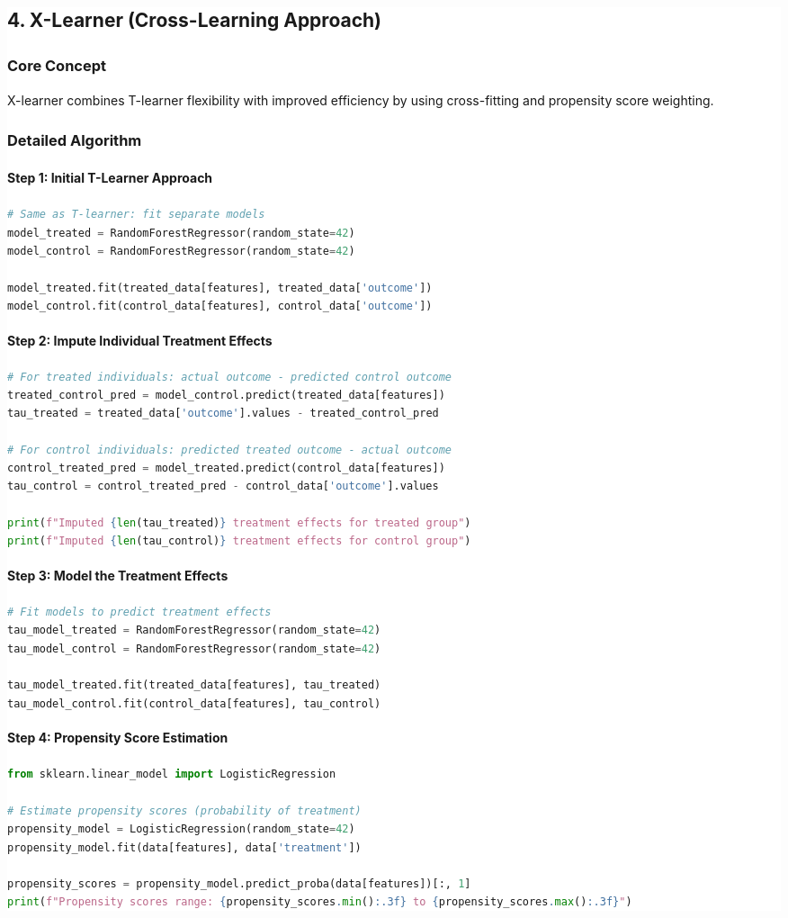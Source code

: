 
## **4. X-Learner (Cross-Learning Approach)**

### **Core Concept**
X-learner combines T-learner flexibility with improved efficiency by using cross-fitting and propensity score weighting.

### **Detailed Algorithm**

#### **Step 1: Initial T-Learner Approach**
```python
# Same as T-learner: fit separate models
model_treated = RandomForestRegressor(random_state=42)
model_control = RandomForestRegressor(random_state=42)

model_treated.fit(treated_data[features], treated_data['outcome'])
model_control.fit(control_data[features], control_data['outcome'])
```

#### **Step 2: Impute Individual Treatment Effects**
```python
# For treated individuals: actual outcome - predicted control outcome
treated_control_pred = model_control.predict(treated_data[features])
tau_treated = treated_data['outcome'].values - treated_control_pred

# For control individuals: predicted treated outcome - actual outcome
control_treated_pred = model_treated.predict(control_data[features])  
tau_control = control_treated_pred - control_data['outcome'].values

print(f"Imputed {len(tau_treated)} treatment effects for treated group")
print(f"Imputed {len(tau_control)} treatment effects for control group")
```

#### **Step 3: Model the Treatment Effects**
```python
# Fit models to predict treatment effects
tau_model_treated = RandomForestRegressor(random_state=42)
tau_model_control = RandomForestRegressor(random_state=42)

tau_model_treated.fit(treated_data[features], tau_treated)
tau_model_control.fit(control_data[features], tau_control)
```

#### **Step 4: Propensity Score Estimation**
```python
from sklearn.linear_model import LogisticRegression

# Estimate propensity scores (probability of treatment)
propensity_model = LogisticRegression(random_state=42)
propensity_model.fit(data[features], data['treatment'])

propensity_scores = propensity_model.predict_proba(data[features])[:, 1]
print(f"Propensity scores range: {propensity_scores.min():.3f} to {propensity_scores.max():.3f}")
```
